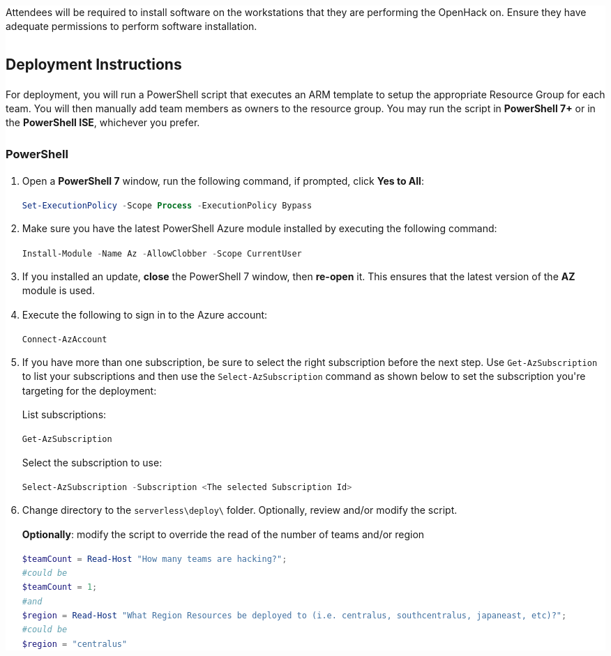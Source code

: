 Attendees will be required to install software on the workstations that they are performing the OpenHack on. Ensure they have adequate permissions to perform software installation.  

## Deployment Instructions  

For deployment, you will run a PowerShell script that executes an ARM template to setup the appropriate Resource Group for each team.  You will then manually add team members as owners to the resource group. You may run the script in **PowerShell 7+** or in the **PowerShell ISE**, whichever you prefer.

### PowerShell  

1. Open a **PowerShell 7** window, run the following command, if prompted, click **Yes to All**:

   ```PowerShell
   Set-ExecutionPolicy -Scope Process -ExecutionPolicy Bypass
   ```

2. Make sure you have the latest PowerShell Azure module installed by executing the following command:

    ```PowerShell
    Install-Module -Name Az -AllowClobber -Scope CurrentUser
    ```

3. If you installed an update, **close** the PowerShell 7 window, then **re-open** it. This ensures that the latest version of the **AZ** module is used.

4. Execute the following to sign in to the Azure account:

    ```PowerShell
    Connect-AzAccount
    ```  

5. If you have more than one subscription, be sure to select the right subscription before the next step. Use `Get-AzSubscription` to list your subscriptions and then use the `Select-AzSubscription` command as shown below to set the subscription you're targeting for the deployment:

    List subscriptions:  

    ```powershell
    Get-AzSubscription
    ```  

    Select the subscription to use:

    ```powershell
    Select-AzSubscription -Subscription <The selected Subscription Id>
    ```  

6. Change directory to the `serverless\deploy\` folder.  Optionally, review and/or modify the script.  

    **Optionally**: modify the script to override the read of the number of teams and/or region

    ```PowerShell
    $teamCount = Read-Host "How many teams are hacking?";
    #could be
    $teamCount = 1;
    #and 
    $region = Read-Host "What Region Resources be deployed to (i.e. centralus, southcentralus, japaneast, etc)?";
    #could be
    $region = "centralus"
    ```  
